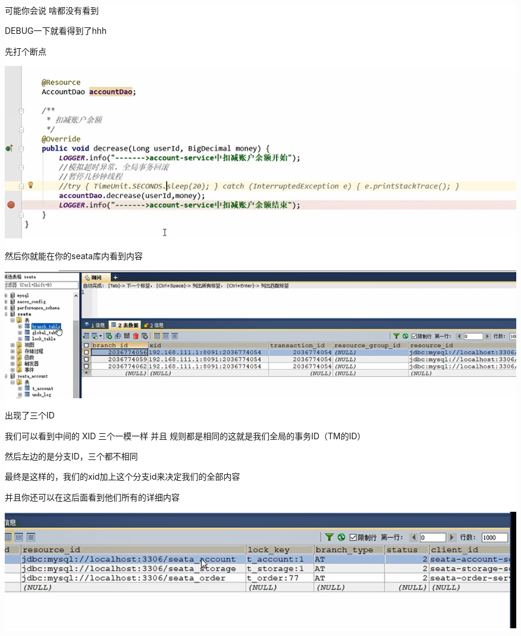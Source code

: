 可能你会说 啥都没有看到

DEBUG一下就看得到了hhh

先打个断点

![image-20220114201716474](/images/Java/SpringCloud/14-Seata分布式事务/image-20220114201716474.png)

然后你就能在你的seata库内看到内容

![image-20220114201731704](/images/Java/SpringCloud/14-Seata分布式事务/image-20220114201731704.png)

出现了三个ID

我们可以看到中间的 XID 三个一模一样 并且 规则都是相同的这就是我们全局的事务ID（TM的ID）

然后左边的是分支ID，三个都不相同

最终是这样的，我们的xid加上这个分支id来决定我们的全部内容

并且你还可以在这后面看到他们所有的详细内容

![image-20220114202011787](/images/Java/SpringCloud/14-Seata分布式事务/image-20220114202011787.png)
